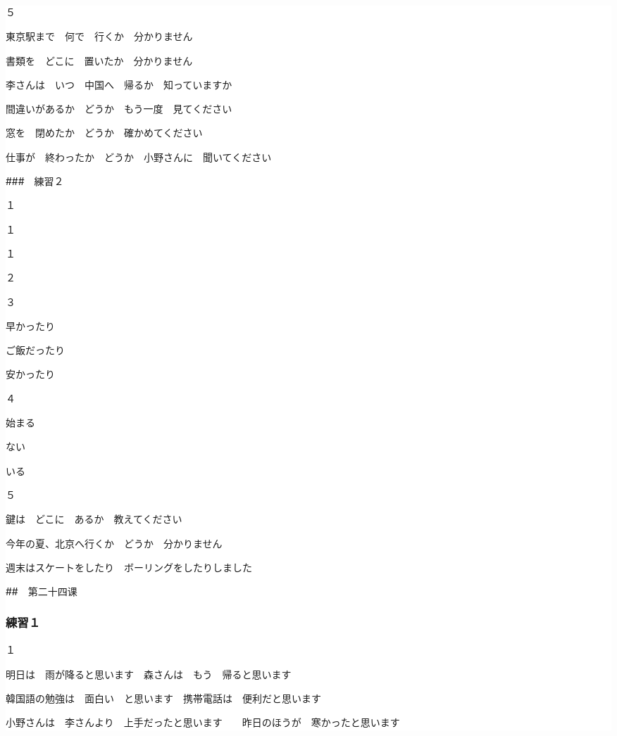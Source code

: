 ５

東京駅まで　何で　行くか　分かりません

書類を　どこに　置いたか　分かりません

李さんは　いつ　中国へ　帰るか　知っていますか

間違いがあるか　どうか　もう一度　見てください

窓を　閉めたか　どうか　確かめてください

仕事が　終わったか　どうか　小野さんに　聞いてください

###　練習２

１

１

１

２



３

早かったり

ご飯だったり

安かったり

４

始まる

ない

いる

５

鍵は　どこに　あるか　教えてください

今年の夏、北京へ行くか　どうか　分かりません

週末はスケートをしたり　ボーリングをしたりしました



##　第二十四课

### 練習１

１

明日は　雨が降ると思います　森さんは　もう　帰ると思います

韓国語の勉強は　面白い　と思います　携帯電話は　便利だと思います

小野さんは　李さんより　上手だったと思います　　昨日のほうが　寒かったと思います
